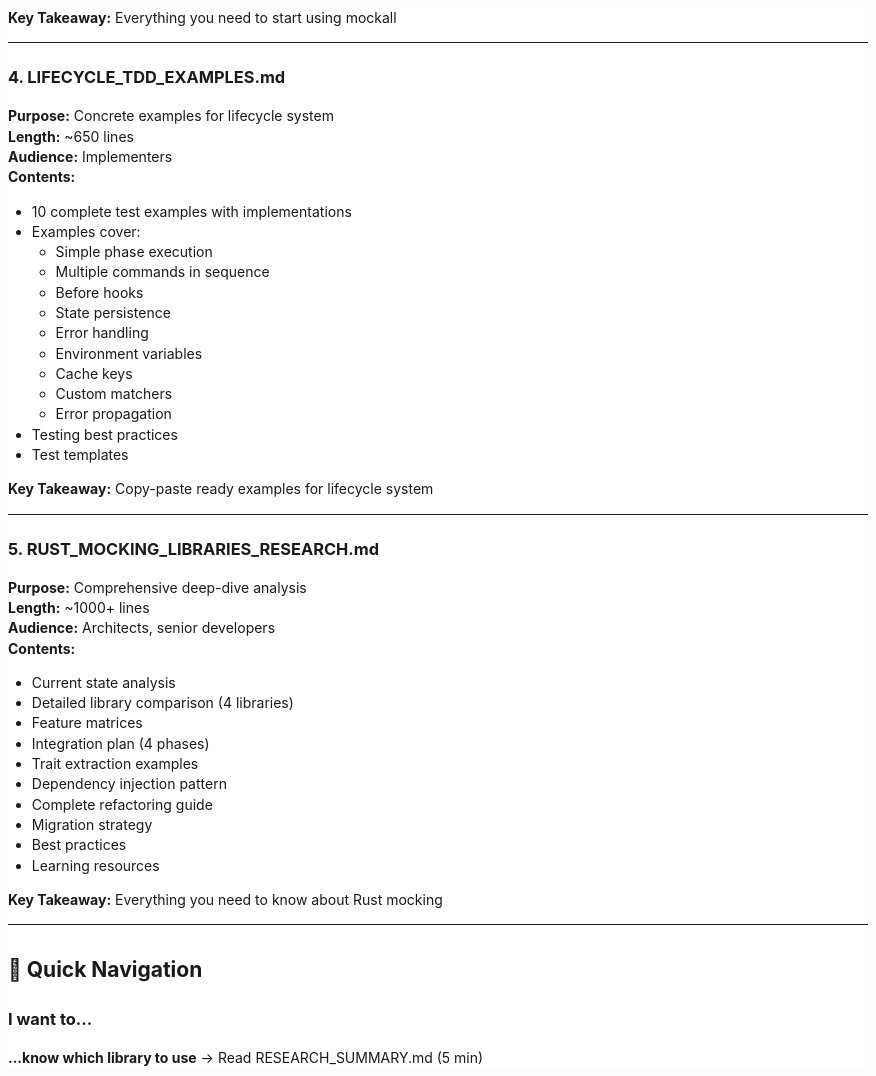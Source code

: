 **Key Takeaway:** Everything you need to start using mockall

---

### 4. LIFECYCLE_TDD_EXAMPLES.md
**Purpose:** Concrete examples for lifecycle system  
**Length:** ~650 lines  
**Audience:** Implementers  
**Contents:**
- 10 complete test examples with implementations
- Examples cover:
  - Simple phase execution
  - Multiple commands in sequence
  - Before hooks
  - State persistence
  - Error handling
  - Environment variables
  - Cache keys
  - Custom matchers
  - Error propagation
- Testing best practices
- Test templates

**Key Takeaway:** Copy-paste ready examples for lifecycle system

---

### 5. RUST_MOCKING_LIBRARIES_RESEARCH.md
**Purpose:** Comprehensive deep-dive analysis  
**Length:** ~1000+ lines  
**Audience:** Architects, senior developers  
**Contents:**
- Current state analysis
- Detailed library comparison (4 libraries)
- Feature matrices
- Integration plan (4 phases)
- Trait extraction examples
- Dependency injection pattern
- Complete refactoring guide
- Migration strategy
- Best practices
- Learning resources

**Key Takeaway:** Everything you need to know about Rust mocking

---

## 🎯 Quick Navigation

### I want to...

**...know which library to use**
→ Read RESEARCH_SUMMARY.md (5 min)
